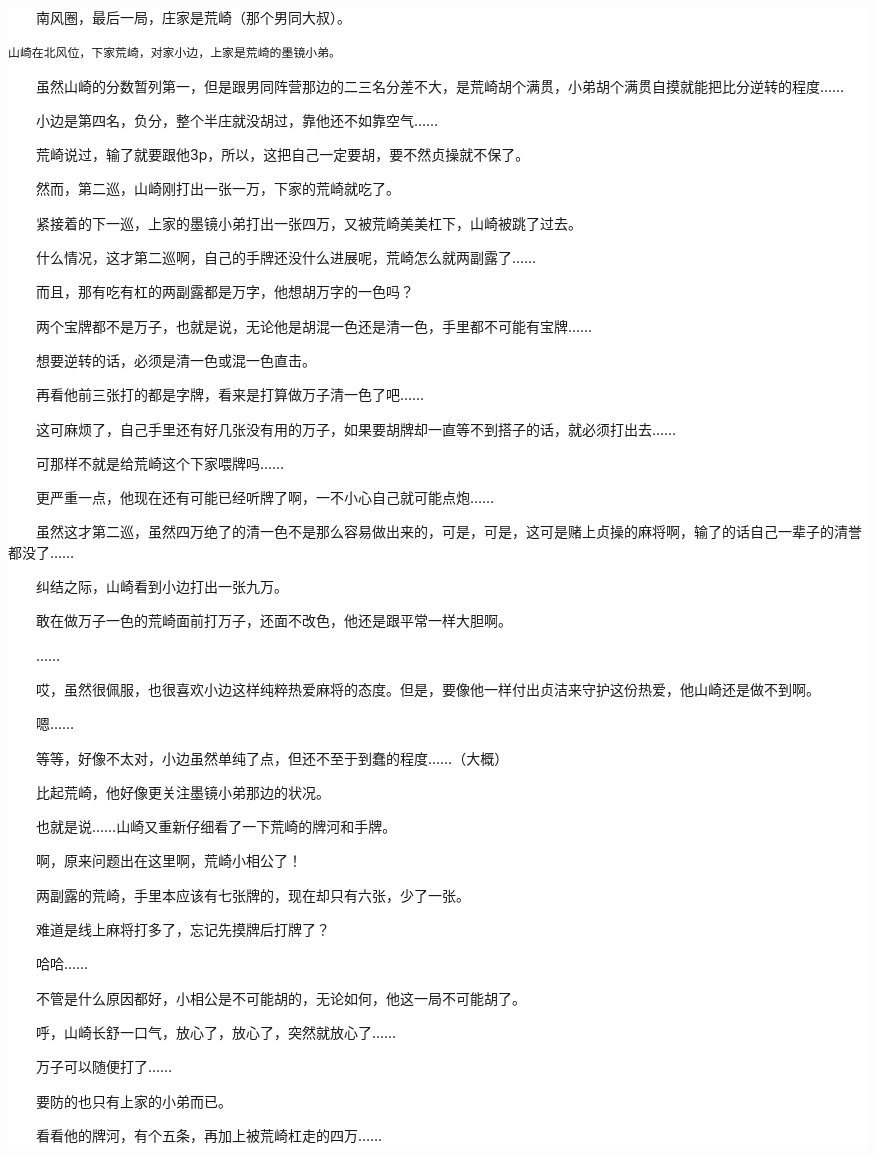 
　　南风圈，最后一局，庄家是荒崎（那个男同大叔）。

    山崎在北风位，下家荒崎，对家小边，上家是荒崎的墨镜小弟。

　　虽然山崎的分数暂列第一，但是跟男同阵营那边的二三名分差不大，是荒崎胡个满贯，小弟胡个满贯自摸就能把比分逆转的程度……

　　小边是第四名，负分，整个半庄就没胡过，靠他还不如靠空气……

　　荒崎说过，输了就要跟他3p，所以，这把自己一定要胡，要不然贞操就不保了。

　　然而，第二巡，山崎刚打出一张一万，下家的荒崎就吃了。

　　紧接着的下一巡，上家的墨镜小弟打出一张四万，又被荒崎美美杠下，山崎被跳了过去。

　　什么情况，这才第二巡啊，自己的手牌还没什么进展呢，荒崎怎么就两副露了……

　　而且，那有吃有杠的两副露都是万字，他想胡万字的一色吗？

　　两个宝牌都不是万子，也就是说，无论他是胡混一色还是清一色，手里都不可能有宝牌……

　　想要逆转的话，必须是清一色或混一色直击。

　　再看他前三张打的都是字牌，看来是打算做万子清一色了吧……

　　这可麻烦了，自己手里还有好几张没有用的万子，如果要胡牌却一直等不到搭子的话，就必须打出去……

　　可那样不就是给荒崎这个下家喂牌吗……

　　更严重一点，他现在还有可能已经听牌了啊，一不小心自己就可能点炮……

　　虽然这才第二巡，虽然四万绝了的清一色不是那么容易做出来的，可是，可是，这可是赌上贞操的麻将啊，输了的话自己一辈子的清誉都没了……

　　纠结之际，山崎看到小边打出一张九万。

　　敢在做万子一色的荒崎面前打万子，还面不改色，他还是跟平常一样大胆啊。

　　……

　　哎，虽然很佩服，也很喜欢小边这样纯粹热爱麻将的态度。但是，要像他一样付出贞洁来守护这份热爱，他山崎还是做不到啊。

　　嗯……

　　等等，好像不太对，小边虽然单纯了点，但还不至于到蠢的程度……（大概）

　　比起荒崎，他好像更关注墨镜小弟那边的状况。

　　也就是说……山崎又重新仔细看了一下荒崎的牌河和手牌。

　　啊，原来问题出在这里啊，荒崎小相公了！

　　两副露的荒崎，手里本应该有七张牌的，现在却只有六张，少了一张。

　　难道是线上麻将打多了，忘记先摸牌后打牌了？

　　哈哈……

　　不管是什么原因都好，小相公是不可能胡的，无论如何，他这一局不可能胡了。

　　呼，山崎长舒一口气，放心了，放心了，突然就放心了……

　　万子可以随便打了……

　　要防的也只有上家的小弟而已。

　　看看他的牌河，有个五条，再加上被荒崎杠走的四万……
